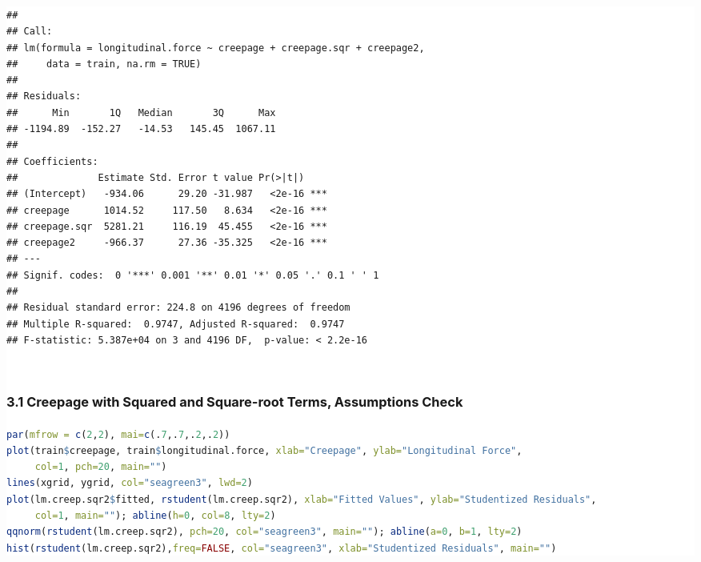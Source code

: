     ## 
    ## Call:
    ## lm(formula = longitudinal.force ~ creepage + creepage.sqr + creepage2, 
    ##     data = train, na.rm = TRUE)
    ## 
    ## Residuals:
    ##      Min       1Q   Median       3Q      Max 
    ## -1194.89  -152.27   -14.53   145.45  1067.11 
    ## 
    ## Coefficients:
    ##              Estimate Std. Error t value Pr(>|t|)    
    ## (Intercept)   -934.06      29.20 -31.987   <2e-16 ***
    ## creepage      1014.52     117.50   8.634   <2e-16 ***
    ## creepage.sqr  5281.21     116.19  45.455   <2e-16 ***
    ## creepage2     -966.37      27.36 -35.325   <2e-16 ***
    ## ---
    ## Signif. codes:  0 '***' 0.001 '**' 0.01 '*' 0.05 '.' 0.1 ' ' 1
    ## 
    ## Residual standard error: 224.8 on 4196 degrees of freedom
    ## Multiple R-squared:  0.9747, Adjusted R-squared:  0.9747 
    ## F-statistic: 5.387e+04 on 3 and 4196 DF,  p-value: < 2.2e-16

<br>

### 3.1 Creepage with Squared and Square-root Terms, Assumptions Check

``` r
par(mfrow = c(2,2), mai=c(.7,.7,.2,.2))
plot(train$creepage, train$longitudinal.force, xlab="Creepage", ylab="Longitudinal Force",
     col=1, pch=20, main="")
lines(xgrid, ygrid, col="seagreen3", lwd=2)
plot(lm.creep.sqr2$fitted, rstudent(lm.creep.sqr2), xlab="Fitted Values", ylab="Studentized Residuals",
     col=1, main=""); abline(h=0, col=8, lty=2)
qqnorm(rstudent(lm.creep.sqr2), pch=20, col="seagreen3", main=""); abline(a=0, b=1, lty=2)
hist(rstudent(lm.creep.sqr2),freq=FALSE, col="seagreen3", xlab="Studentized Residuals", main="")
```
